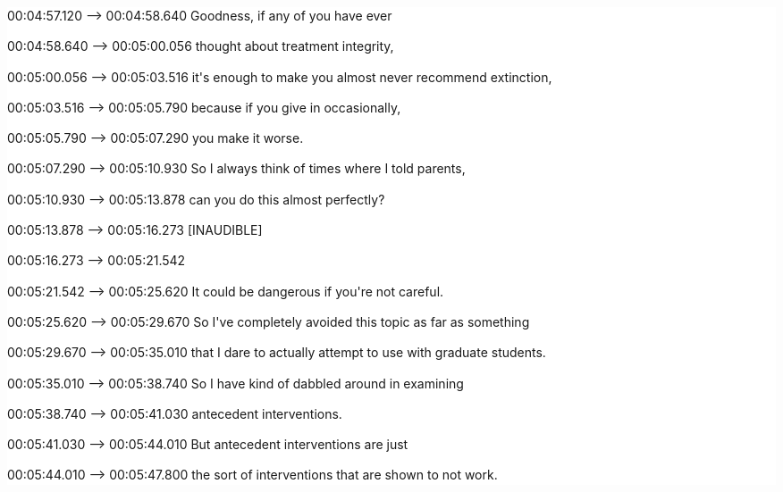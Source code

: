 00:04:57.120 --> 00:04:58.640
Goodness, if any
of you have ever

00:04:58.640 --> 00:05:00.056
thought about
treatment integrity,

00:05:00.056 --> 00:05:03.516
it's enough to make you almost
never recommend extinction,

00:05:03.516 --> 00:05:05.790
because if you give
in occasionally,

00:05:05.790 --> 00:05:07.290
you make it worse.

00:05:07.290 --> 00:05:10.930
So I always think of times
where I told parents,

00:05:10.930 --> 00:05:13.878
can you do this
almost perfectly?

00:05:13.878 --> 00:05:16.273
[INAUDIBLE]

00:05:16.273 --> 00:05:21.542


00:05:21.542 --> 00:05:25.620
It could be dangerous
if you're not careful.

00:05:25.620 --> 00:05:29.670
So I've completely avoided
this topic as far as something

00:05:29.670 --> 00:05:35.010
that I dare to actually attempt
to use with graduate students.

00:05:35.010 --> 00:05:38.740
So I have kind of dabbled
around in examining

00:05:38.740 --> 00:05:41.030
antecedent interventions.

00:05:41.030 --> 00:05:44.010
But antecedent
interventions are just

00:05:44.010 --> 00:05:47.800
the sort of interventions
that are shown to not work.
